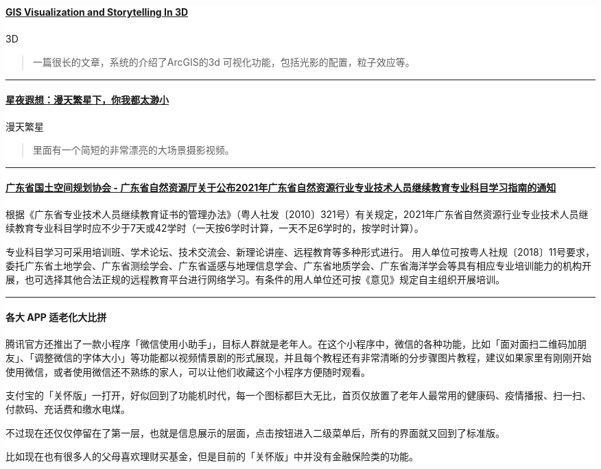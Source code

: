 

#### [GIS Visualization and Storytelling In 3D](https://www.esri.com/arcgis-blog/products/arcgis/3d-gis/gis-visualization-and-storytelling-in-3d/)

3D

> 一篇很长的文章，系统的介绍了ArcGIS的3d 可视化功能，包括光影的配置，粒子效应等。



----

#### [星夜遐想：漫天繁星下，你我都太渺小](https://mp.weixin.qq.com/s?__biz=MzU0NjYxODYxNQ==&mid=2247491629&idx=1&sn=253c5a31d8e54f6632e9430cd3ad1bd0&chksm=fb584db5cc2fc4a32d32812ad671b06baba5762d65a92bf42ee30f85afda18cd713727b4d7c7#rd)

漫天繁星

> 里面有一个简短的非常漂亮的大场景摄影视频。




----

#### [广东省国土空间规划协会 - 广东省自然资源厅关于公布2021年广东省自然资源行业专业技术人员继续教育专业科目学习指南的通知](https://gdtspa.org.cn/news/detail/894)


根据《广东省专业技术人员继续教育证书的管理办法》（粤人社发〔2010〕321号）有关规定，2021年广东省自然资源行业专业技术人员继续教育专业科目学时应不少于7天或42学时（一天按6学时计算，一天不足6学时的，按学时计算）。



专业科目学习可采用培训班、学术论坛、技术交流会、新理论讲座、远程教育等多种形式进行。
    用人单位可按粤人社规〔2018〕11号要求，委托广东省土地学会、广东省测绘学会、广东省遥感与地理信息学会、广东省地质学会、广东省海洋学会等具有相应专业培训能力的机构开展，也可选择其他合法正规的远程教育平台进行网络学习。有条件的用人单位还可按《意见》规定自主组织开展培训。




----

#### 各大 APP 适老化大比拼




腾讯官方还推出了一款小程序「微信使用小助手」，目标人群就是老年人。在这个小程序中，微信的各种功能，比如「面对面扫二维码加朋友」、「调整微信的字体大小」等功能都以视频情景剧的形式展现，并且每个教程还有非常清晰的分步骤图片教程，建议如果家里有刚刚开始使用微信，或者使用微信还不熟练的家人，可以让他们收藏这个小程序方便随时观看。



支付宝的「关怀版」一打开，好似回到了功能机时代，每一个图标都巨大无比，首页仅放置了老年人最常用的健康码、疫情播报、扫一扫、付款码、充话费和缴水电煤。



不过现在还仅仅停留在了第一层，也就是信息展示的层面，点击按钮进入二级菜单后，所有的界面就又回到了标准版。



比如现在也有很多人的父母喜欢理财买基金，但是目前的「关怀版」中并没有金融保险类的功能。
